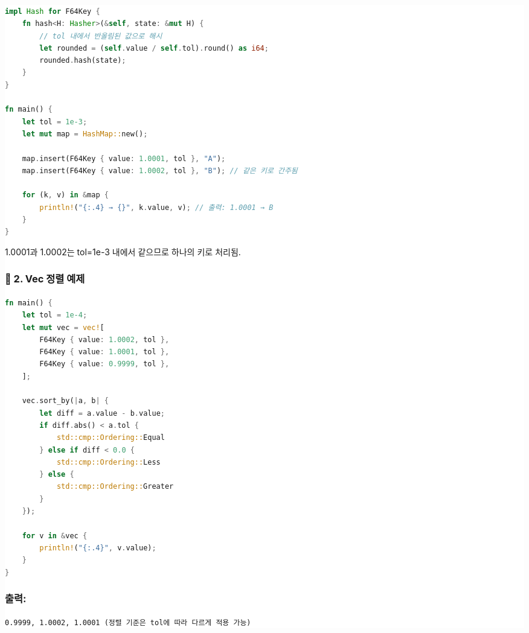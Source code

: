 ```rust
impl Hash for F64Key {
    fn hash<H: Hasher>(&self, state: &mut H) {
        // tol 내에서 반올림된 값으로 해시
        let rounded = (self.value / self.tol).round() as i64;
        rounded.hash(state);
    }
}

fn main() {
    let tol = 1e-3;
    let mut map = HashMap::new();

    map.insert(F64Key { value: 1.0001, tol }, "A");
    map.insert(F64Key { value: 1.0002, tol }, "B"); // 같은 키로 간주됨

    for (k, v) in &map {
        println!("{:.4} → {}", k.value, v); // 출력: 1.0001 → B
    }
}
```
1.0001과 1.0002는 tol=1e-3 내에서 같으므로 하나의 키로 처리됨.


### 🧩 2. Vec<F64Key> 정렬 예제
```rust
fn main() {
    let tol = 1e-4;
    let mut vec = vec![
        F64Key { value: 1.0002, tol },
        F64Key { value: 1.0001, tol },
        F64Key { value: 0.9999, tol },
    ];

    vec.sort_by(|a, b| {
        let diff = a.value - b.value;
        if diff.abs() < a.tol {
            std::cmp::Ordering::Equal
        } else if diff < 0.0 {
            std::cmp::Ordering::Less
        } else {
            std::cmp::Ordering::Greater
        }
    });

    for v in &vec {
        println!("{:.4}", v.value);
    }
}
```

### 출력: 
```
0.9999, 1.0002, 1.0001 (정렬 기준은 tol에 따라 다르게 적용 가능)
```

